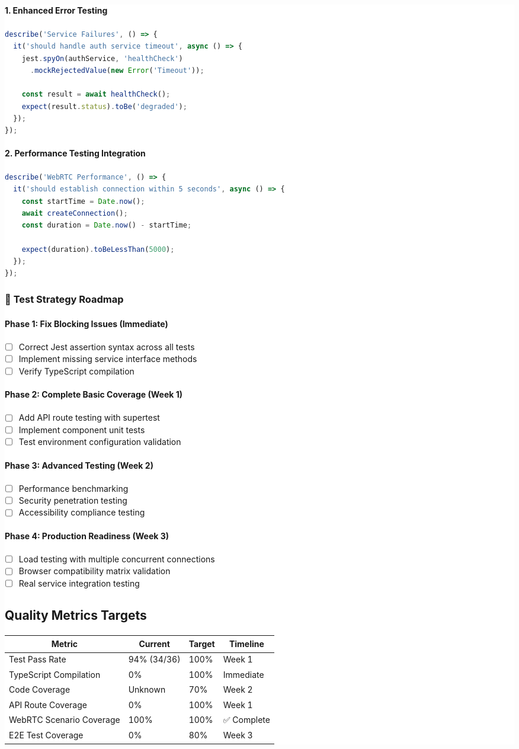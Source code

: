 #### 1. Enhanced Error Testing
```typescript
describe('Service Failures', () => {
  it('should handle auth service timeout', async () => {
    jest.spyOn(authService, 'healthCheck')
      .mockRejectedValue(new Error('Timeout'));

    const result = await healthCheck();
    expect(result.status).toBe('degraded');
  });
});
```

#### 2. Performance Testing Integration
```typescript
describe('WebRTC Performance', () => {
  it('should establish connection within 5 seconds', async () => {
    const startTime = Date.now();
    await createConnection();
    const duration = Date.now() - startTime;

    expect(duration).toBeLessThan(5000);
  });
});
```

### 🎯 **Test Strategy Roadmap**

#### Phase 1: Fix Blocking Issues (Immediate)
- [ ] Correct Jest assertion syntax across all tests
- [ ] Implement missing service interface methods
- [ ] Verify TypeScript compilation

#### Phase 2: Complete Basic Coverage (Week 1)
- [ ] Add API route testing with supertest
- [ ] Implement component unit tests
- [ ] Test environment configuration validation

#### Phase 3: Advanced Testing (Week 2)
- [ ] Performance benchmarking
- [ ] Security penetration testing
- [ ] Accessibility compliance testing

#### Phase 4: Production Readiness (Week 3)
- [ ] Load testing with multiple concurrent connections
- [ ] Browser compatibility matrix validation
- [ ] Real service integration testing

## Quality Metrics Targets

| Metric | Current | Target | Timeline |
|--------|---------|---------|----------|
| Test Pass Rate | 94% (34/36) | 100% | Week 1 |
| TypeScript Compilation | 0% | 100% | Immediate |
| Code Coverage | Unknown | 70% | Week 2 |
| API Route Coverage | 0% | 100% | Week 1 |
| WebRTC Scenario Coverage | 100% | 100% | ✅ Complete |
| E2E Test Coverage | 0% | 80% | Week 3 |
